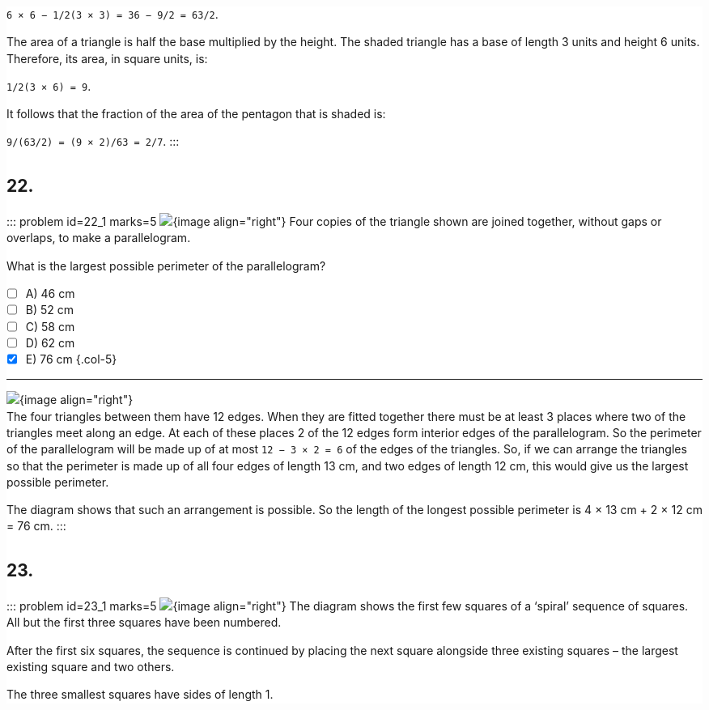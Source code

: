 `6 × 6 − 1/2(3 × 3) = 36 − 9/2 = 63/2`.  

The area of a triangle is half the base multiplied by the height. The shaded triangle has a base of length 3 units and height 6 units. Therefore, its area, in square units, is:

`1/2(3 × 6) = 9`.  

It follows that the fraction of the area of the pentagon that is shaded is:  

`9/(63/2) = (9 × 2)/63 = 2/7`.
:::


## 22.

::: problem id=22_1 marks=5
![](/resources/8-13-chrismaths/22-triangle.jpg){image align="right"}
Four copies of the triangle shown are joined together, without gaps or overlaps, to make a parallelogram.  

What is the largest possible perimeter of the parallelogram?

* [ ] A) 46 cm
* [ ] B) 52 cm
* [ ] C) 58 cm
* [ ] D) 62 cm
* [x] E) 76 cm
{.col-5}

---

![](/resources/8-13-chrismaths/22-triangle-answer.jpg){image align="right"}  
The four triangles between them have 12 edges. When they are fitted together there must be at least 3 places where two of the triangles meet along an edge. At each of these places 2 of the 12 edges form interior edges of the parallelogram. So the perimeter of the parallelogram will be made up of at most `12 − 3 × 2 = 6` of the edges of the triangles. So, if we can arrange the triangles so that the perimeter is made up of all four edges of length 13 cm, and two edges of length 12 cm, this would give us the largest possible perimeter.

The diagram shows that such an arrangement is possible. So the length of the longest possible perimeter is 4 × 13 cm + 2 × 12 cm = 76 cm.
:::


## 23.

::: problem id=23_1 marks=5
![](/resources/8-13-chrismaths/23-square.jpg){image align="right"}
The diagram shows the first few squares of a ‘spiral’ sequence of squares. All but the first
three squares have been numbered.  

After the first six squares, the sequence is continued by placing the next square alongside
three existing squares – the largest existing square and two others.  

The three smallest squares have sides of length 1.  
